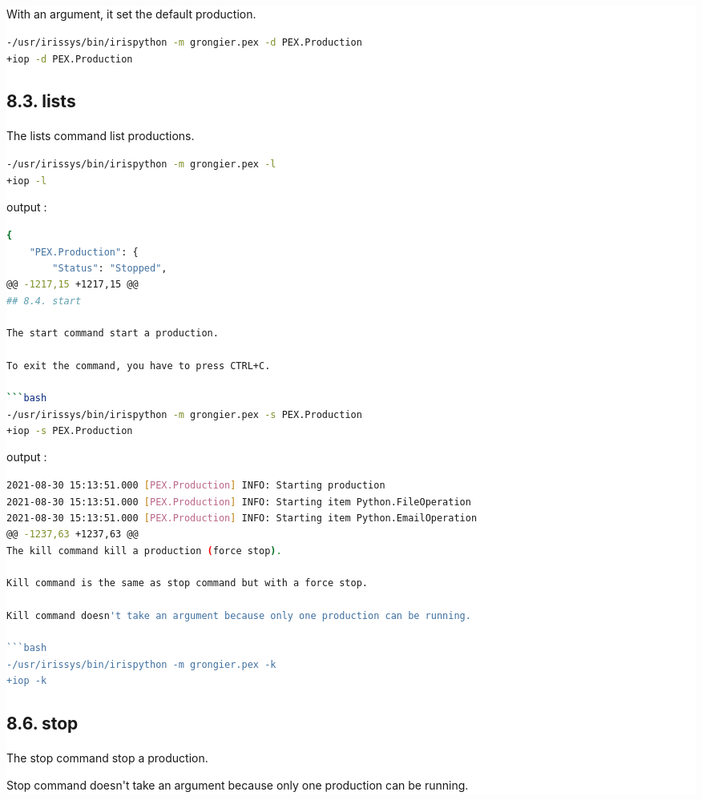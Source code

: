  With an argument, it set the default production.
 
 ```bash
-/usr/irissys/bin/irispython -m grongier.pex -d PEX.Production
+iop -d PEX.Production
 ```
 
 ## 8.3. lists
 
 The lists command list productions.
 
 ```bash
-/usr/irissys/bin/irispython -m grongier.pex -l
+iop -l
 ```
 
 output :
 ```bash
 {
     "PEX.Production": {
         "Status": "Stopped",
@@ -1217,15 +1217,15 @@
 ## 8.4. start
 
 The start command start a production.
 
 To exit the command, you have to press CTRL+C.
 
 ```bash
-/usr/irissys/bin/irispython -m grongier.pex -s PEX.Production
+iop -s PEX.Production
 ```
 
 output :
 ```bash
 2021-08-30 15:13:51.000 [PEX.Production] INFO: Starting production
 2021-08-30 15:13:51.000 [PEX.Production] INFO: Starting item Python.FileOperation
 2021-08-30 15:13:51.000 [PEX.Production] INFO: Starting item Python.EmailOperation
@@ -1237,63 +1237,63 @@
 The kill command kill a production (force stop).
 
 Kill command is the same as stop command but with a force stop.
 
 Kill command doesn't take an argument because only one production can be running.
 
 ```bash
-/usr/irissys/bin/irispython -m grongier.pex -k 
+iop -k 
 ```
 
 ## 8.6. stop
 
 The stop command stop a production.
 
 Stop command doesn't take an argument because only one production can be running.
 